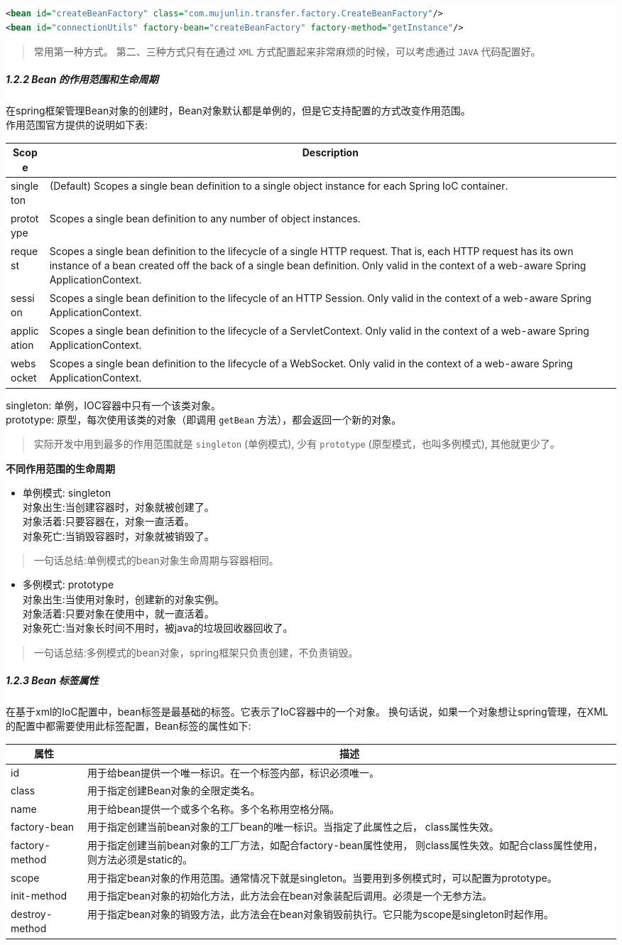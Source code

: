 ```xml
<bean id="createBeanFactory" class="com.mujunlin.transfer.factory.CreateBeanFactory"/>
<bean id="connectionUtils" factory-bean="createBeanFactory" factory-method="getInstance"/>
```

> 常用第一种方式。 第二、三种方式只有在通过 `XML` 方式配置起来非常麻烦的时候，可以考虑通过 `JAVA` 代码配置好。

##### 1.2.2 Bean 的作用范围和生命周期

在spring框架管理Bean对象的创建时，Bean对象默认都是单例的，但是它支持配置的方式改变作用范围。  
作用范围官方提供的说明如下表:  

Scope	| Description
--------|----------
singleton | (Default) Scopes a single bean definition to a single object instance for each Spring IoC container.
prototype | Scopes a single bean definition to any number of object instances.
request | Scopes a single bean definition to the lifecycle of a single HTTP request. That is, each HTTP request has its own instance of a bean created off the back of a single bean definition. Only valid in the context of a web-aware Spring ApplicationContext.
session | Scopes a single bean definition to the lifecycle of an HTTP Session. Only valid in the context of a web-aware Spring ApplicationContext.
application | Scopes a single bean definition to the lifecycle of a ServletContext. Only valid in the context of a web-aware Spring ApplicationContext.
websocket | Scopes a single bean definition to the lifecycle of a WebSocket. Only valid in the context of a web-aware Spring ApplicationContext.


singleton: 单例，IOC容器中只有一个该类对象。  
prototype: 原型，每次使用该类的对象（即调用 `getBean` 方法），都会返回一个新的对象。  

> 实际开发中用到最多的作用范围就是 `singleton` (单例模式), 少有 `prototype` (原型模式，也叫多例模式), 其他就更少了。

**不同作用范围的生命周期**

- 单例模式: singleton  
    对象出生:当创建容器时，对象就被创建了。   
    对象活着:只要容器在，对象一直活着。   
    对象死亡:当销毁容器时，对象就被销毁了。   
> 一句话总结:单例模式的bean对象生命周期与容器相同。 
- 多例模式: prototype  
    对象出生:当使用对象时，创建新的对象实例。  
    对象活着:只要对象在使用中，就一直活着。  
    对象死亡:当对象⻓时间不用时，被java的垃圾回收器回收了。  
> 一句话总结:多例模式的bean对象，spring框架只负责创建，不负责销毁。


##### 1.2.3 Bean 标签属性

在基于xml的IoC配置中，bean标签是最基础的标签。它表示了IoC容器中的一个对象。
换句话说，如果一个对象想让spring管理，在XML的配置中都需要使用此标签配置，Bean标签的属性如下:

属性 | 描述
------|------
id | 用于给bean提供一个唯一标识。在一个标签内部，标识必须唯一。
class|用于指定创建Bean对象的全限定类名。
name|用于给bean提供一个或多个名称。多个名称用空格分隔。
factory-bean|用于指定创建当前bean对象的工厂bean的唯一标识。当指定了此属性之后， class属性失效。
factory-method|用于指定创建当前bean对象的工厂方法，如配合factory-bean属性使用， 则class属性失效。如配合class属性使用，则方法必须是static的。
scope|用于指定bean对象的作用范围。通常情况下就是singleton。当要用到多例模式时，可以配置为prototype。
init-method|用于指定bean对象的初始化方法，此方法会在bean对象装配后调用。必须是一个无参方法。
destroy-method|用于指定bean对象的销毁方法，此方法会在bean对象销毁前执行。它只能为scope是singleton时起作用。
